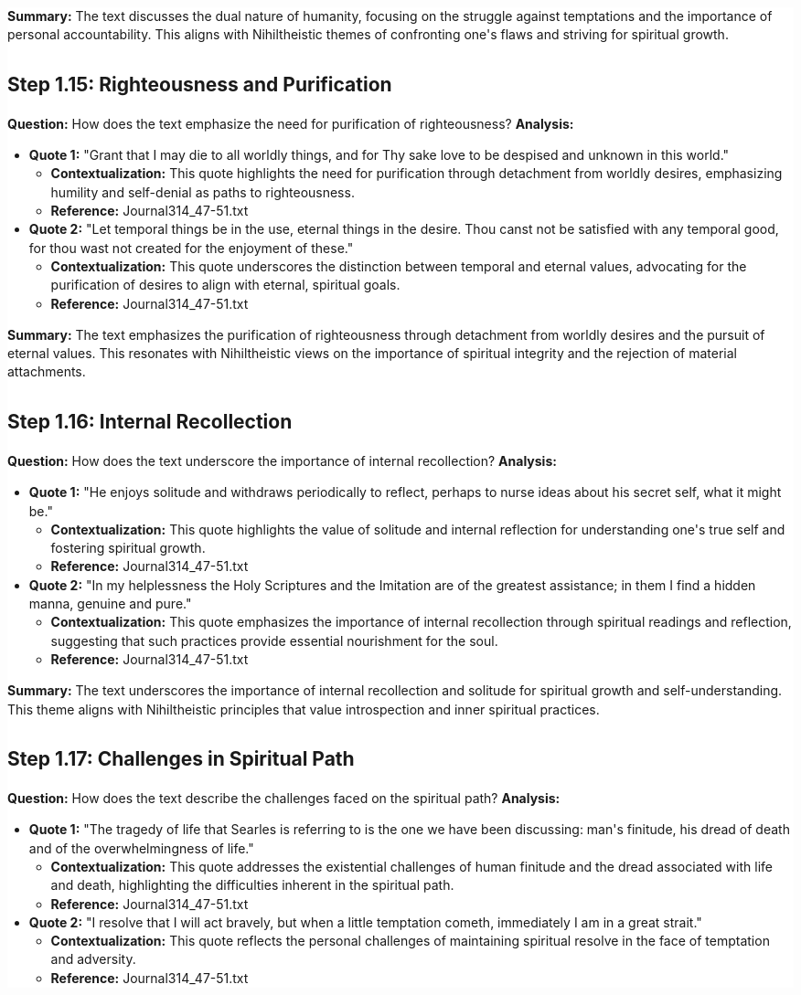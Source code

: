 **Summary:** The text discusses the dual nature of humanity, focusing on the struggle against temptations and the importance of personal accountability. This aligns with Nihiltheistic themes of confronting one's flaws and striving for spiritual growth.

## Step 1.15: Righteousness and Purification

**Question:** How does the text emphasize the need for purification of righteousness? **Analysis:**

- **Quote 1:** "Grant that I may die to all worldly things, and for Thy sake love to be despised and unknown in this world."
    - **Contextualization:** This quote highlights the need for purification through detachment from worldly desires, emphasizing humility and self-denial as paths to righteousness.
    - **Reference:** Journal314\_47-51.txt
- **Quote 2:** "Let temporal things be in the use, eternal things in the desire. Thou canst not be satisfied with any temporal good, for thou wast not created for the enjoyment of these."
    - **Contextualization:** This quote underscores the distinction between temporal and eternal values, advocating for the purification of desires to align with eternal, spiritual goals.
    - **Reference:** Journal314\_47-51.txt

**Summary:** The text emphasizes the purification of righteousness through detachment from worldly desires and the pursuit of eternal values. This resonates with Nihiltheistic views on the importance of spiritual integrity and the rejection of material attachments.

## Step 1.16: Internal Recollection

**Question:** How does the text underscore the importance of internal recollection? **Analysis:**

- **Quote 1:** "He enjoys solitude and withdraws periodically to reflect, perhaps to nurse ideas about his secret self, what it might be."
    - **Contextualization:** This quote highlights the value of solitude and internal reflection for understanding one's true self and fostering spiritual growth.
    - **Reference:** Journal314\_47-51.txt
- **Quote 2:** "In my helplessness the Holy Scriptures and the Imitation are of the greatest assistance; in them I find a hidden manna, genuine and pure."
    - **Contextualization:** This quote emphasizes the importance of internal recollection through spiritual readings and reflection, suggesting that such practices provide essential nourishment for the soul.
    - **Reference:** Journal314\_47-51.txt

**Summary:** The text underscores the importance of internal recollection and solitude for spiritual growth and self-understanding. This theme aligns with Nihiltheistic principles that value introspection and inner spiritual practices.

## Step 1.17: Challenges in Spiritual Path

**Question:** How does the text describe the challenges faced on the spiritual path? **Analysis:**

- **Quote 1:** "The tragedy of life that Searles is referring to is the one we have been discussing: man's finitude, his dread of death and of the overwhelmingness of life."
    - **Contextualization:** This quote addresses the existential challenges of human finitude and the dread associated with life and death, highlighting the difficulties inherent in the spiritual path.
    - **Reference:** Journal314\_47-51.txt
- **Quote 2:** "I resolve that I will act bravely, but when a little temptation cometh, immediately I am in a great strait."
    - **Contextualization:** This quote reflects the personal challenges of maintaining spiritual resolve in the face of temptation and adversity.
    - **Reference:** Journal314\_47-51.txt
